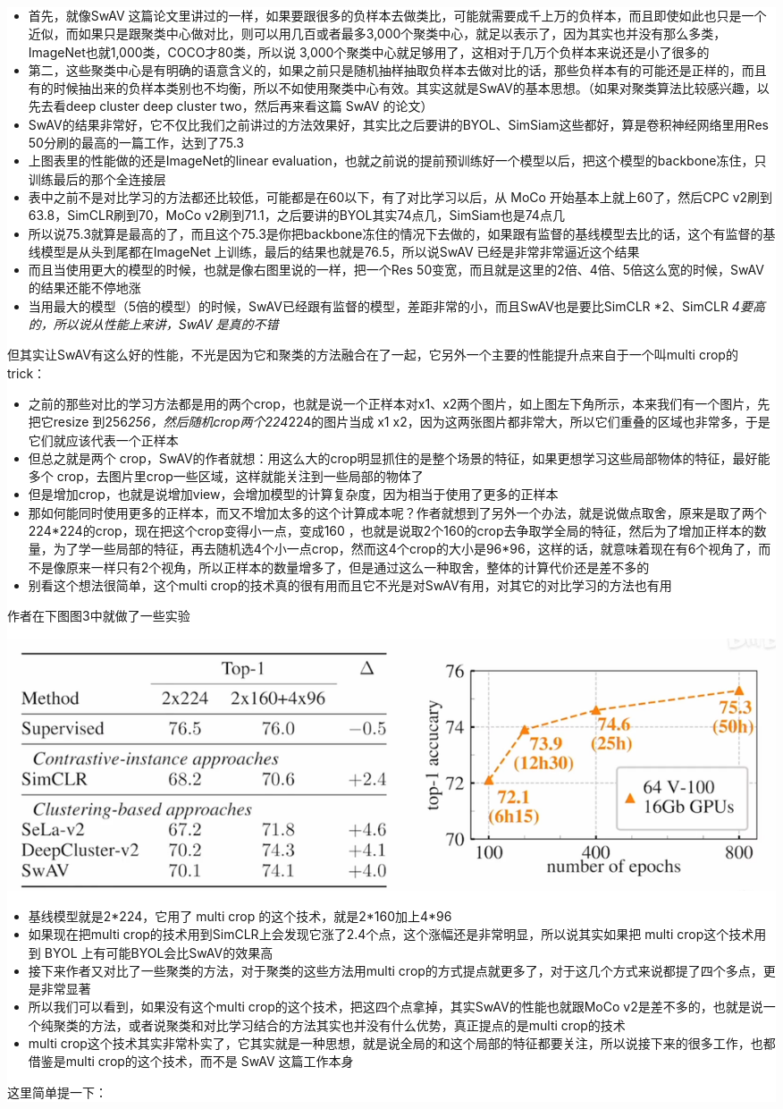 - 首先，就像SwAV 这篇论文里讲过的一样，如果要跟很多的负样本去做类比，可能就需要成千上万的负样本，而且即使如此也只是一个近似，而如果只是跟聚类中心做对比，则可以用几百或者最多3,000个聚类中心，就足以表示了，因为其实也并没有那么多类，ImageNet也就1,000类，COCO才80类，所以说 3,000个聚类中心就足够用了，这相对于几万个负样本来说还是小了很多的
- 第二，这些聚类中心是有明确的语意含义的，如果之前只是随机抽样抽取负样本去做对比的话，那些负样本有的可能还是正样的，而且有的时候抽出来的负样本类别也不均衡，所以不如使用聚类中心有效。其实这就是SwAV的基本思想。（如果对聚类算法比较感兴趣，以先去看deep cluster deep cluster two，然后再来看这篇 SwAV 的论文）
- SwAV的结果非常好，它不仅比我们之前讲过的方法效果好，其实比之后要讲的BYOL、SimSiam这些都好，算是卷积神经网络里用Res 50分刷的最高的一篇工作，达到了75.3
- 上图表里的性能做的还是ImageNet的linear evaluation，也就之前说的提前预训练好一个模型以后，把这个模型的backbone冻住，只训练最后的那个全连接层
- 表中之前不是对比学习的方法都还比较低，可能都是在60以下，有了对比学习以后，从 MoCo 开始基本上就上60了，然后CPC v2刷到63.8，SimCLR刷到70，MoCo v2刷到71.1，之后要讲的BYOL其实74点几，SimSiam也是74点几
- 所以说75.3就算是最高的了，而且这个75.3是你把backbone冻住的情况下去做的，如果跟有监督的基线模型去比的话，这个有监督的基线模型是从头到尾都在ImageNet 上训练，最后的结果也就是76.5，所以说SwAV 已经是非常非常逼近这个结果
- 而且当使用更大的模型的时候，也就是像右图里说的一样，把一个Res 50变宽，而且就是这里的2倍、4倍、5倍这么宽的时候，SwAV的结果还能不停地涨
- 当用最大的模型（5倍的模型）的时候，SwAV已经跟有监督的模型，差距非常的小，而且SwAV也是要比SimCLR *2、SimCLR *4要高的，所以说从性能上来讲，SwAV 是真的不错*

但其实让SwAV有这么好的性能，不光是因为它和聚类的方法融合在了一起，它另外一个主要的性能提升点来自于一个叫multi crop的trick：

- 之前的那些对比的学习方法都是用的两个crop，也就是说一个正样本对x1、x2两个图片，如上图左下角所示，本来我们有一个图片，先把它resize 到256*256，然后随机crop两个224*224的图片当成 x1 x2，因为这两张图片都非常大，所以它们重叠的区域也非常多，于是它们就应该代表一个正样本
- 但总之就是两个 crop，SwAV的作者就想：用这么大的crop明显抓住的是整个场景的特征，如果更想学习这些局部物体的特征，最好能多个 crop，去图片里crop一些区域，这样就能关注到一些局部的物体了
- 但是增加crop，也就是说增加view，会增加模型的计算复杂度，因为相当于使用了更多的正样本
- 那如何能同时使用更多的正样本，而又不增加太多的这个计算成本呢？作者就想到了另外一个办法，就是说做点取舍，原来是取了两个224\*224的crop，现在把这个crop变得小一点，变成160 ，也就是说取2个160的crop去争取学全局的特征，然后为了增加正样本的数量，为了学一些局部的特征，再去随机选4个小一点crop，然而这4个crop的大小是96\*96，这样的话，就意味着现在有6个视角了，而不是像原来一样只有2个视角，所以正样本的数量增多了，但是通过这么一种取舍，整体的计算代价还是差不多的
- 别看这个想法很简单，这个multi crop的技术真的很有用而且它不光是对SwAV有用，对其它的对比学习的方法也有用

作者在下图图3中就做了一些实验

![image-20250515163335867](./assets/image-20250515163335867.png)

- 基线模型就是2\*224，它用了 multi crop 的这个技术，就是2\*160加上4\*96
- 如果现在把multi crop的技术用到SimCLR上会发现它涨了2.4个点，这个涨幅还是非常明显，所以说其实如果把 multi crop这个技术用到 BYOL 上有可能BYOL会比SwAV的效果高
- 接下来作者又对比了一些聚类的方法，对于聚类的这些方法用multi crop的方式提点就更多了，对于这几个方式来说都提了四个多点，更是非常显著
- 所以我们可以看到，如果没有这个multi crop的这个技术，把这四个点拿掉，其实SwAV的性能也就跟MoCo v2是差不多的，也就是说一个纯聚类的方法，或者说聚类和对比学习结合的方法其实也并没有什么优势，真正提点的是multi crop的技术
- multi crop这个技术其实非常朴实了，它其实就是一种思想，就是说全局的和这个局部的特征都要关注，所以说接下来的很多工作，也都借鉴是multi crop的这个技术，而不是 SwAV 这篇工作本身

这里简单提一下：
